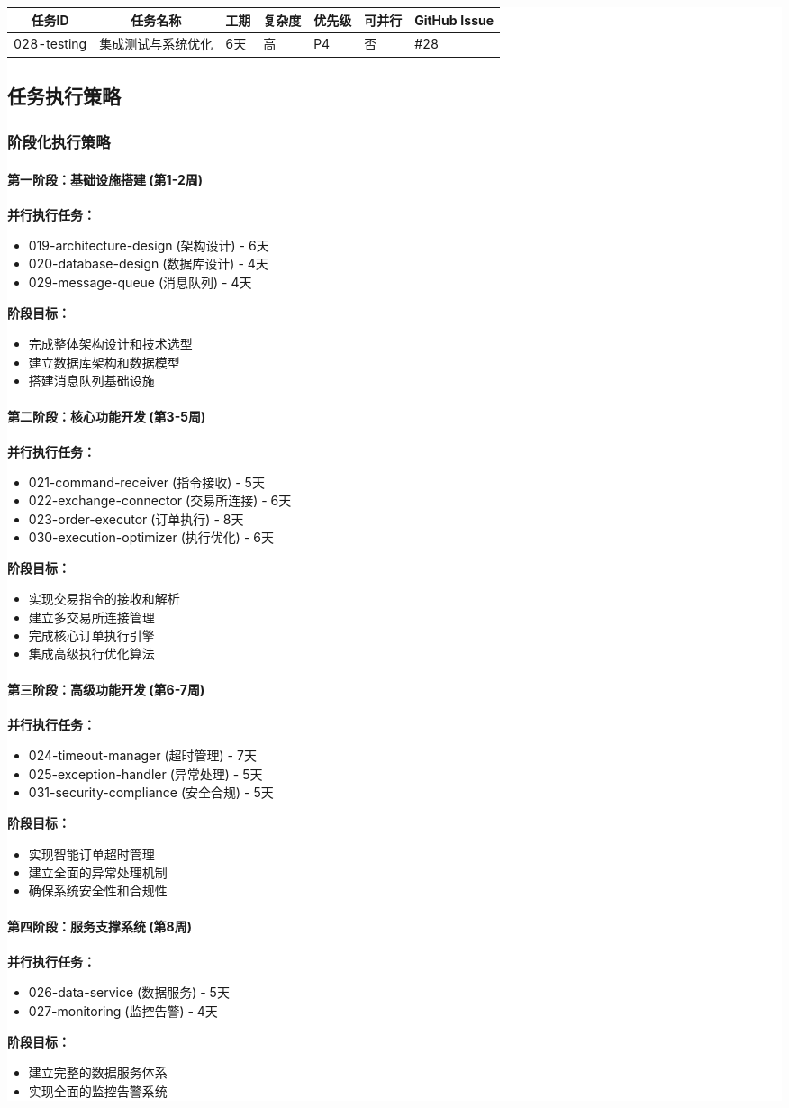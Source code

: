 | 任务ID | 任务名称 | 工期 | 复杂度 | 优先级 | 可并行 | GitHub Issue |
|--------|---------|------|--------|--------|--------|-------------|
| 028-testing | 集成测试与系统优化 | 6天 | 高 | P4 | 否 | #28 |

## 任务执行策略

### 阶段化执行策略

#### 第一阶段：基础设施搭建 (第1-2周)
**并行执行任务：**
- 019-architecture-design (架构设计) - 6天
- 020-database-design (数据库设计) - 4天
- 029-message-queue (消息队列) - 4天

**阶段目标：**
- 完成整体架构设计和技术选型
- 建立数据库架构和数据模型
- 搭建消息队列基础设施

#### 第二阶段：核心功能开发 (第3-5周)
**并行执行任务：**
- 021-command-receiver (指令接收) - 5天
- 022-exchange-connector (交易所连接) - 6天
- 023-order-executor (订单执行) - 8天
- 030-execution-optimizer (执行优化) - 6天

**阶段目标：**
- 实现交易指令的接收和解析
- 建立多交易所连接管理
- 完成核心订单执行引擎
- 集成高级执行优化算法

#### 第三阶段：高级功能开发 (第6-7周)
**并行执行任务：**
- 024-timeout-manager (超时管理) - 7天
- 025-exception-handler (异常处理) - 5天
- 031-security-compliance (安全合规) - 5天

**阶段目标：**
- 实现智能订单超时管理
- 建立全面的异常处理机制
- 确保系统安全性和合规性

#### 第四阶段：服务支撑系统 (第8周)
**并行执行任务：**
- 026-data-service (数据服务) - 5天
- 027-monitoring (监控告警) - 4天

**阶段目标：**
- 建立完整的数据服务体系
- 实现全面的监控告警系统
